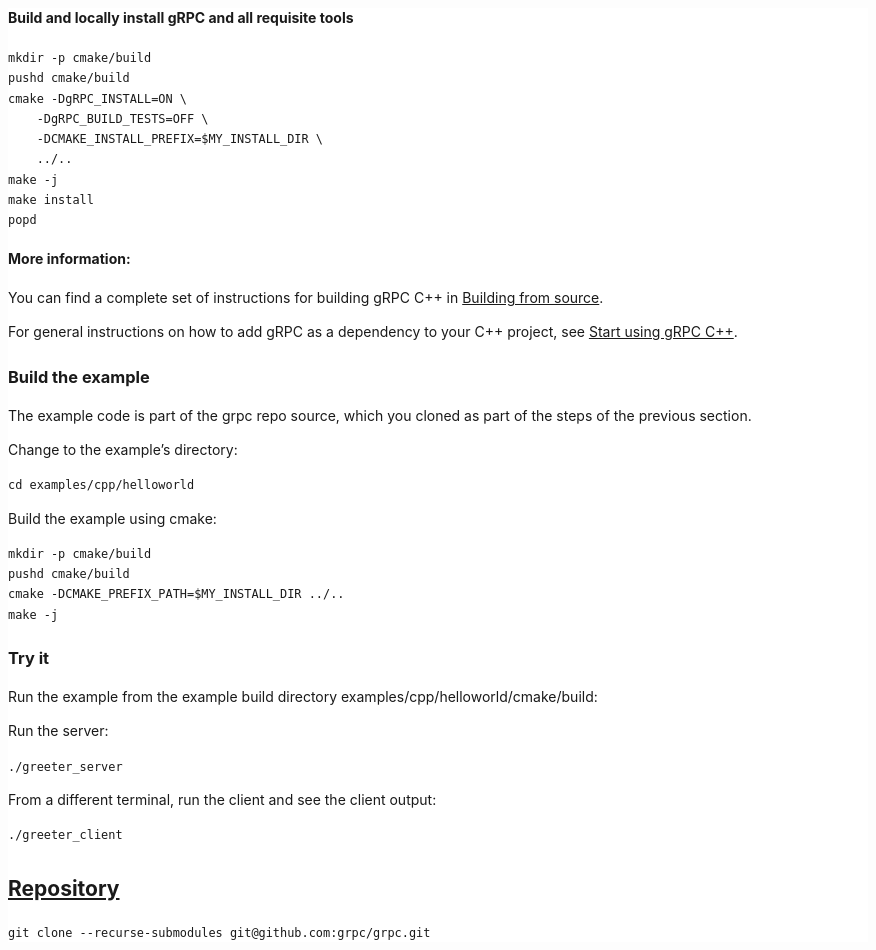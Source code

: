#### Build and locally install gRPC and all requisite tools

    mkdir -p cmake/build
    pushd cmake/build
    cmake -DgRPC_INSTALL=ON \
        -DgRPC_BUILD_TESTS=OFF \
        -DCMAKE_INSTALL_PREFIX=$MY_INSTALL_DIR \
        ../..
    make -j
    make install
    popd

#### More information:

You can find a complete set of instructions for building gRPC C++ in [Building from source](https://github.com/grpc/grpc/blob/master/BUILDING.md).

For general instructions on how to add gRPC as a dependency to your C++ project, see [Start using gRPC C++](https://github.com/grpc/grpc/tree/master/src/cpp#to-start-using-grpc-c).

### Build the example

The example code is part of the grpc repo source, which you cloned as part of the steps of the previous section.

Change to the example’s directory:

    cd examples/cpp/helloworld

Build the example using cmake:

    mkdir -p cmake/build
    pushd cmake/build
    cmake -DCMAKE_PREFIX_PATH=$MY_INSTALL_DIR ../..
    make -j

### Try it

Run the example from the example build directory examples/cpp/helloworld/cmake/build:

Run the server:

    ./greeter_server

From a different terminal, run the client and see the client output:

    ./greeter_client










## [Repository](https://github.com/grpc/grpc)

    git clone --recurse-submodules git@github.com:grpc/grpc.git

